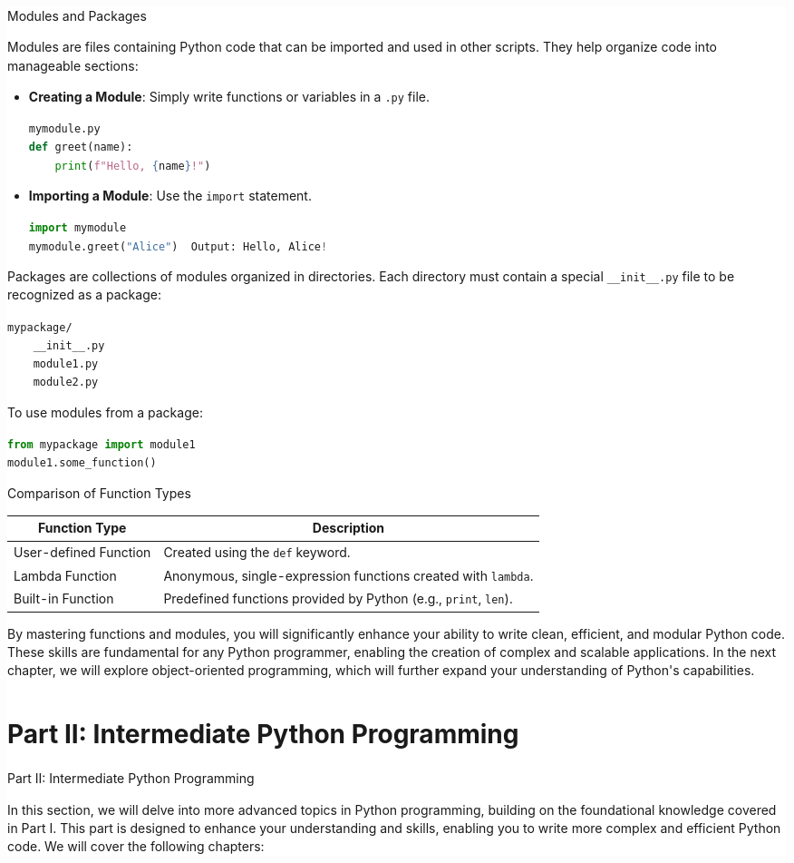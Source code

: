 Modules and Packages

Modules are files containing Python code that can be imported and used in other scripts. They help organize code into manageable sections:

- **Creating a Module**: Simply write functions or variables in a `.py` file.
  ```python
  mymodule.py
  def greet(name):
      print(f"Hello, {name}!")
  ```

- **Importing a Module**: Use the `import` statement.
  ```python
  import mymodule
  mymodule.greet("Alice")  Output: Hello, Alice!
  ```

Packages are collections of modules organized in directories. Each directory must contain a special `__init__.py` file to be recognized as a package:

```plaintext
mypackage/
    __init__.py
    module1.py
    module2.py
```

To use modules from a package:
```python
from mypackage import module1
module1.some_function()
```

Comparison of Function Types

| Function Type        | Description                                                                 |
|----------------------|-----------------------------------------------------------------------------|
| User-defined Function| Created using the `def` keyword.                                             |
| Lambda Function      | Anonymous, single-expression functions created with `lambda`.               |
| Built-in Function    | Predefined functions provided by Python (e.g., `print`, `len`).             |

By mastering functions and modules, you will significantly enhance your ability to write clean, efficient, and modular Python code. These skills are fundamental for any Python programmer, enabling the creation of complex and scalable applications. In the next chapter, we will explore object-oriented programming, which will further expand your understanding of Python's capabilities.
# Part II: Intermediate Python Programming
Part II: Intermediate Python Programming

In this section, we will delve into more advanced topics in Python programming, building on the foundational knowledge covered in Part I. This part is designed to enhance your understanding and skills, enabling you to write more complex and efficient Python code. We will cover the following chapters:
